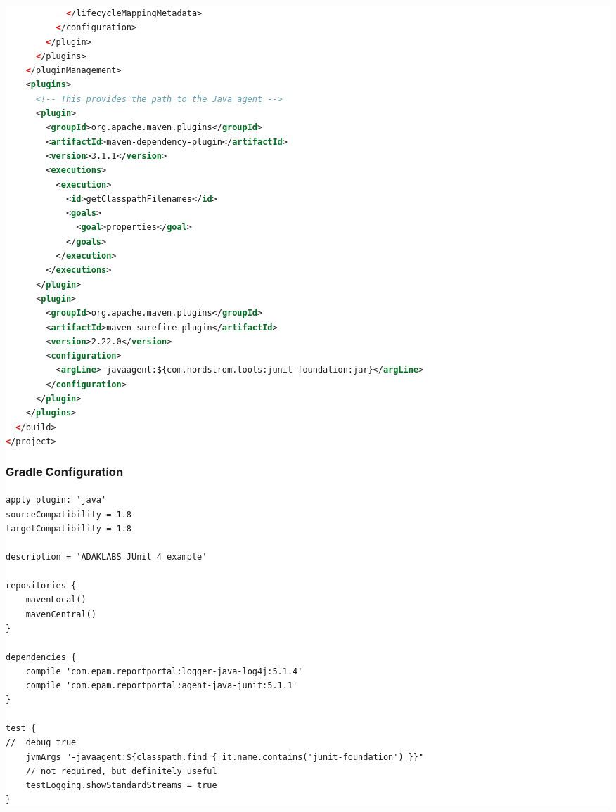 ```xml
            </lifecycleMappingMetadata>
          </configuration>
        </plugin>
      </plugins>
    </pluginManagement>
    <plugins>
      <!-- This provides the path to the Java agent -->
      <plugin>
        <groupId>org.apache.maven.plugins</groupId>
        <artifactId>maven-dependency-plugin</artifactId>
        <version>3.1.1</version>
        <executions>
          <execution>
            <id>getClasspathFilenames</id>
            <goals>
              <goal>properties</goal>
            </goals>
          </execution>
        </executions>
      </plugin>
      <plugin>
        <groupId>org.apache.maven.plugins</groupId>
        <artifactId>maven-surefire-plugin</artifactId>
        <version>2.22.0</version>
        <configuration>
          <argLine>-javaagent:${com.nordstrom.tools:junit-foundation:jar}</argLine>
        </configuration>
      </plugin>
    </plugins>
  </build>
</project>
```

### Gradle Configuration
```
apply plugin: 'java'
sourceCompatibility = 1.8
targetCompatibility = 1.8

description = 'ADAKLABS JUnit 4 example'

repositories {
    mavenLocal()
    mavenCentral()
}

dependencies {
    compile 'com.epam.reportportal:logger-java-log4j:5.1.4'
    compile 'com.epam.reportportal:agent-java-junit:5.1.1'
}

test {
//  debug true
    jvmArgs "-javaagent:${classpath.find { it.name.contains('junit-foundation') }}"
    // not required, but definitely useful
    testLogging.showStandardStreams = true
}
```
